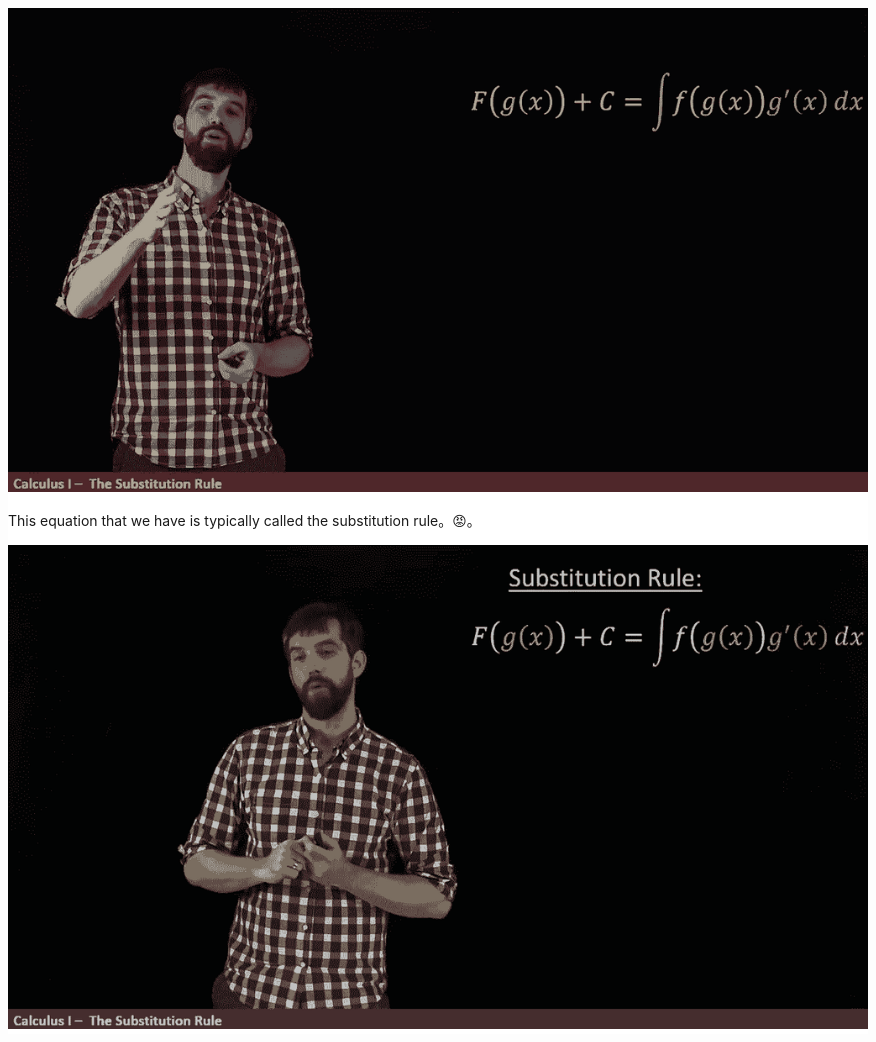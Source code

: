 ![](img/7d2e0462a4563d1cb344c9d952a0f97b_35.png)

This equation that we have is typically called the substitution rule。😡。



![](img/7d2e0462a4563d1cb344c9d952a0f97b_37.png)
